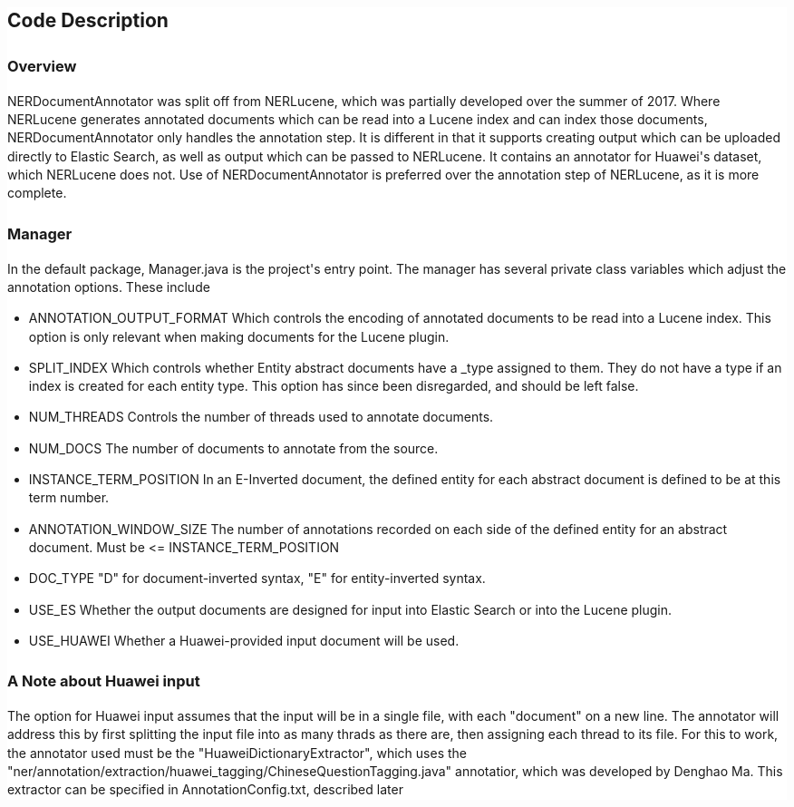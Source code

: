 ## Code Description

### Overview

NERDocumentAnnotator was split off from NERLucene, which was partially developed over the summer of 2017. Where NERLucene generates annotated documents which can be read into a Lucene index and can index those documents, NERDocumentAnnotator only handles the annotation step. It is different in that it supports creating output which can be uploaded directly to Elastic Search, as well as output which can be passed to NERLucene. It contains an annotator for Huawei's dataset, which NERLucene does not. Use of NERDocumentAnnotator is preferred over the annotation step of NERLucene, as it is more complete.

### Manager

In the default package, Manager.java is the project's entry point. The manager has several private class variables which adjust the annotation options. These include

* ANNOTATION_OUTPUT_FORMAT
    Which controls the encoding of annotated documents to be read into a Lucene index. This option is only relevant when making documents for the Lucene plugin.
    
* SPLIT_INDEX
    Which controls whether Entity abstract documents have a _type assigned to them. They do not have a type if an index is created for each entity type. This option has since been disregarded, and should be left false.
    
* NUM_THREADS
    Controls the number of threads used to annotate documents.
    
* NUM_DOCS
    The number of documents to annotate from the source.
    
* INSTANCE_TERM_POSITION
    In an E-Inverted document, the defined entity for each abstract document is defined to be at this term number.
    
* ANNOTATION_WINDOW_SIZE
    The number of annotations recorded on each side of the defined entity for an abstract document. Must be <= INSTANCE_TERM_POSITION
    
* DOC_TYPE
    "D" for document-inverted syntax, "E" for entity-inverted syntax.
    
* USE_ES
    Whether the output documents are designed for input into Elastic Search or into the Lucene plugin.
    
* USE_HUAWEI
    Whether a Huawei-provided input document will be used.

### A Note about Huawei input

The option for Huawei input assumes that the input will be in a single file, with each "document" on a new line. The annotator will address this by first splitting the input file into as many thrads as there are, then assigning each thread to its file. For this to work, the annotator used must be the "HuaweiDictionaryExtractor", which uses the "ner/annotation/extraction/huawei_tagging/ChineseQuestionTagging.java" annotatior, which was developed by Denghao Ma. This extractor can be specified in AnnotationConfig.txt, described later

